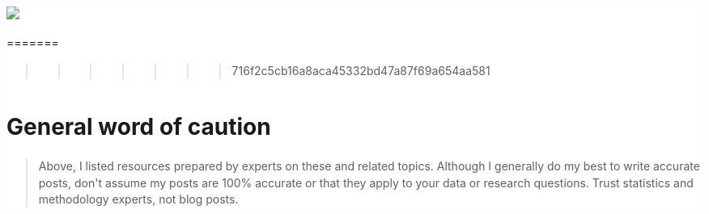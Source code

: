 <img src="/post/2019-02-13-using-principal-components-or-common-factor-analysis-in-social-psychology/2019-02-13-using-principal-components-or-common-factor-analysis-in-social-psychology_files/figure-html/unnamed-chunk-14-1.png" width="672" />

=======
>>>>>>> 716f2c5cb16a8aca45332bd47a87f69a654aa581
# General word of caution
> Above, I listed resources prepared by experts on these and related topics. Although I generally do my best to write accurate posts, don't assume my posts are 100% accurate or that they apply to your data or research questions. Trust statistics and methodology experts, not blog posts.


